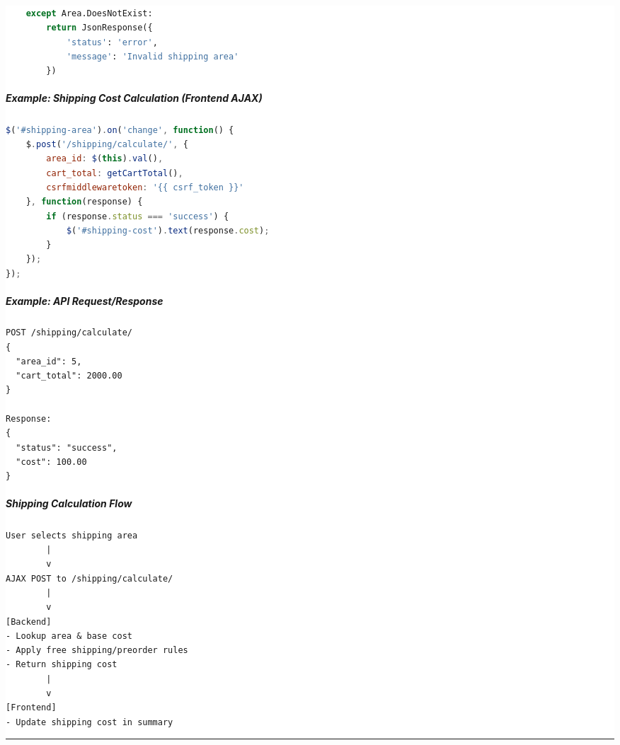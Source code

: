 ```python
    except Area.DoesNotExist:
        return JsonResponse({
            'status': 'error',
            'message': 'Invalid shipping area'
        })
```

##### Example: Shipping Cost Calculation (Frontend AJAX)
```js
$('#shipping-area').on('change', function() {
    $.post('/shipping/calculate/', {
        area_id: $(this).val(),
        cart_total: getCartTotal(),
        csrfmiddlewaretoken: '{{ csrf_token }}'
    }, function(response) {
        if (response.status === 'success') {
            $('#shipping-cost').text(response.cost);
        }
    });
});
```

##### Example: API Request/Response
```
POST /shipping/calculate/
{
  "area_id": 5,
  "cart_total": 2000.00
}

Response:
{
  "status": "success",
  "cost": 100.00
}
```

##### Shipping Calculation Flow
```
User selects shipping area
        |
        v
AJAX POST to /shipping/calculate/
        |
        v
[Backend]
- Lookup area & base cost
- Apply free shipping/preorder rules
- Return shipping cost
        |
        v
[Frontend]
- Update shipping cost in summary
```

---
